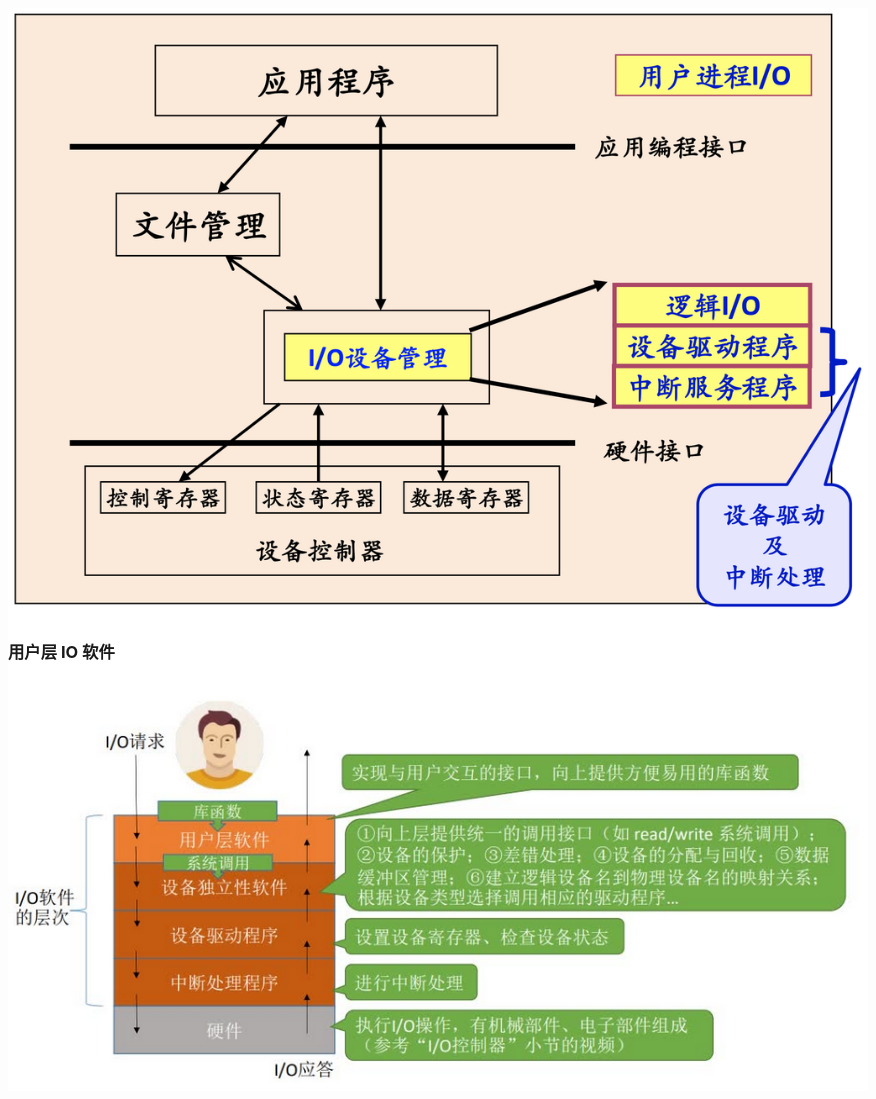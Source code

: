![](./images/Pasted%20image%2020241024234122.png)

### 用户层 IO 软件

![](images/Pasted%20image%2020241003135747.png)
